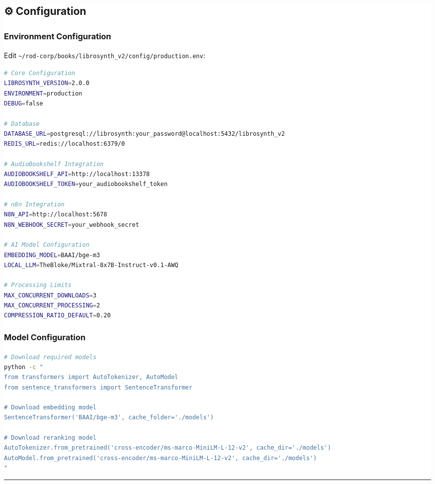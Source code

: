 
## ⚙️ Configuration

### Environment Configuration

Edit `~/rod-corp/books/librosynth_v2/config/production.env`:

```bash
# Core Configuration
LIBROSYNTH_VERSION=2.0.0
ENVIRONMENT=production
DEBUG=false

# Database
DATABASE_URL=postgresql://librosynth:your_password@localhost:5432/librosynth_v2
REDIS_URL=redis://localhost:6379/0

# AudioBookshelf Integration
AUDIOBOOKSHELF_API=http://localhost:13378
AUDIOBOOKSHELF_TOKEN=your_audiobookshelf_token

# n8n Integration
N8N_API=http://localhost:5678
N8N_WEBHOOK_SECRET=your_webhook_secret

# AI Model Configuration
EMBEDDING_MODEL=BAAI/bge-m3
LOCAL_LLM=TheBloke/Mixtral-8x7B-Instruct-v0.1-AWQ

# Processing Limits
MAX_CONCURRENT_DOWNLOADS=3
MAX_CONCURRENT_PROCESSING=2
COMPRESSION_RATIO_DEFAULT=0.20
```

### Model Configuration

```bash
# Download required models
python -c "
from transformers import AutoTokenizer, AutoModel
from sentence_transformers import SentenceTransformer

# Download embedding model
SentenceTransformer('BAAI/bge-m3', cache_folder='./models')

# Download reranking model
AutoTokenizer.from_pretrained('cross-encoder/ms-marco-MiniLM-L-12-v2', cache_dir='./models')
AutoModel.from_pretrained('cross-encoder/ms-marco-MiniLM-L-12-v2', cache_dir='./models')
"
```

---
